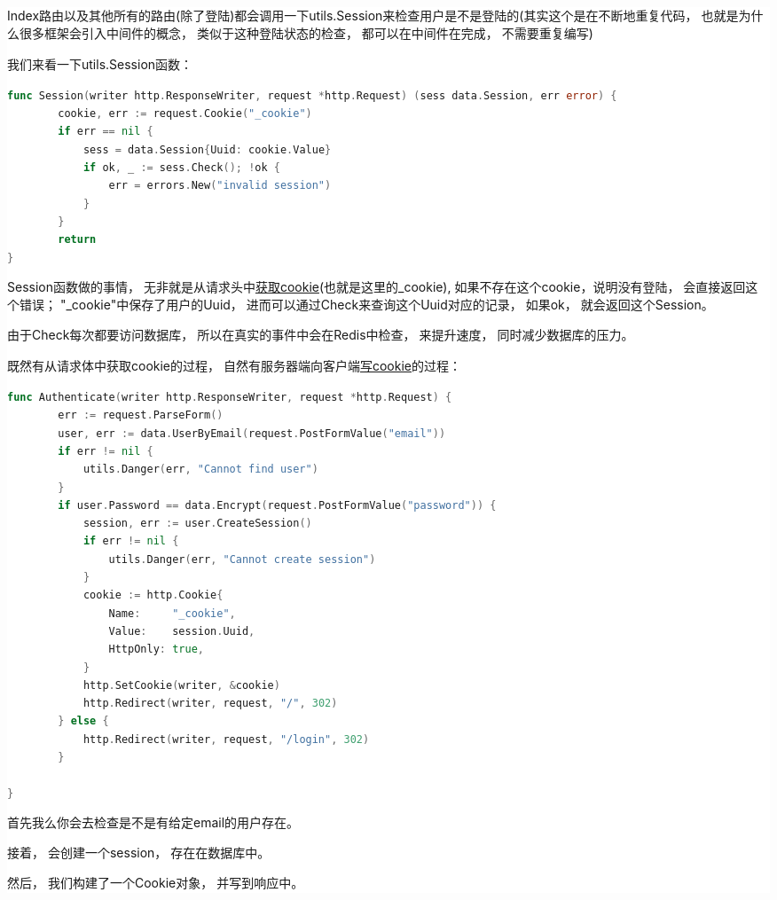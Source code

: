 Index路由以及其他所有的路由(除了登陆)都会调用一下utils.Session来检查用户是不是登陆的(其实这个是在不断地重复代码， 也就是为什么很多框架会引入中间件的概念， 类似于这种登陆状态的检查， 都可以在中间件在完成， 不需要重复编写)

我们来看一下utils.Session函数：

```go
func Session(writer http.ResponseWriter, request *http.Request) (sess data.Session, err error) {
		cookie, err := request.Cookie("_cookie")
		if err == nil {
			sess = data.Session{Uuid: cookie.Value}
			if ok, _ := sess.Check(); !ok {
				err = errors.New("invalid session")
			}
		}
		return
}
```

Session函数做的事情， 无非就是从请求头中[获取cookie](./cookie.md#获取cookie)(也就是这里的_cookie), 如果不存在这个cookie，说明没有登陆， 会直接返回这个错误； "_cookie"中保存了用户的Uuid， 进而可以通过Check来查询这个Uuid对应的记录， 如果ok， 就会返回这个Session。

由于Check每次都要访问数据库， 所以在真实的事件中会在Redis中检查， 来提升速度， 同时减少数据库的压力。

既然有从请求体中获取cookie的过程， 自然有服务器端向客户端[写cookie](./cookie.md#设置cookie)的过程：

```go
func Authenticate(writer http.ResponseWriter, request *http.Request) {
		err := request.ParseForm()
		user, err := data.UserByEmail(request.PostFormValue("email"))
		if err != nil {
			utils.Danger(err, "Cannot find user")
		}
		if user.Password == data.Encrypt(request.PostFormValue("password")) {
			session, err := user.CreateSession()
			if err != nil {
				utils.Danger(err, "Cannot create session")
			}
			cookie := http.Cookie{
				Name:     "_cookie",
				Value:    session.Uuid,
				HttpOnly: true,
			}
			http.SetCookie(writer, &cookie)
			http.Redirect(writer, request, "/", 302)
		} else {
			http.Redirect(writer, request, "/login", 302)
		}

}
```

首先我么你会去检查是不是有给定email的用户存在。

接着， 会创建一个session， 存在在数据库中。

然后， 我们构建了一个Cookie对象， 并写到响应中。
